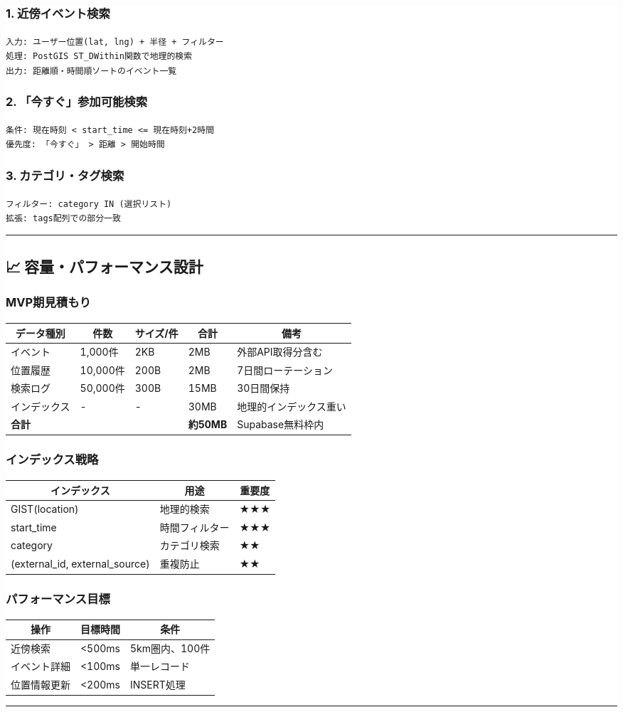 ### 1. 近傍イベント検索
```
入力: ユーザー位置(lat, lng) + 半径 + フィルター
処理: PostGIS ST_DWithin関数で地理的検索
出力: 距離順・時間順ソートのイベント一覧
```

### 2. 「今すぐ」参加可能検索
```
条件: 現在時刻 < start_time <= 現在時刻+2時間
優先度: 「今すぐ」 > 距離 > 開始時間
```

### 3. カテゴリ・タグ検索
```
フィルター: category IN (選択リスト)
拡張: tags配列での部分一致
```

---

## 📈 容量・パフォーマンス設計

### MVP期見積もり

| データ種別 | 件数 | サイズ/件 | 合計 | 備考 |
|------------|------|-----------|------|------|
| イベント | 1,000件 | 2KB | 2MB | 外部API取得分含む |
| 位置履歴 | 10,000件 | 200B | 2MB | 7日間ローテーション |
| 検索ログ | 50,000件 | 300B | 15MB | 30日間保持 |
| インデックス | - | - | 30MB | 地理的インデックス重い |
| **合計** | | | **約50MB** | Supabase無料枠内 |

### インデックス戦略

| インデックス | 用途 | 重要度 |
|-------------|------|--------|
| GIST(location) | 地理的検索 | ★★★ |
| start_time | 時間フィルター | ★★★ |
| category | カテゴリ検索 | ★★ |
| (external_id, external_source) | 重複防止 | ★★ |

### パフォーマンス目標

| 操作 | 目標時間 | 条件 |
|------|----------|------|
| 近傍検索 | <500ms | 5km圏内、100件 |
| イベント詳細 | <100ms | 単一レコード |
| 位置情報更新 | <200ms | INSERT処理 |

---